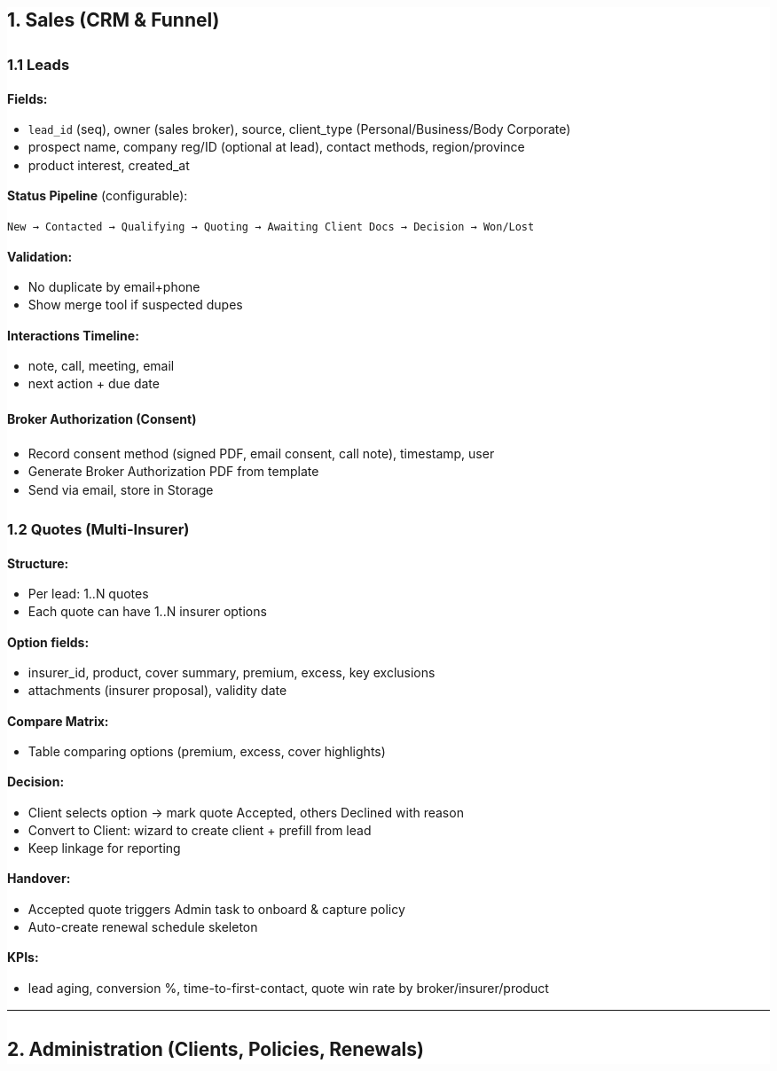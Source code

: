 ## 1. Sales (CRM & Funnel)

### 1.1 Leads

**Fields:**
- `lead_id` (seq), owner (sales broker), source, client_type (Personal/Business/Body Corporate)
- prospect name, company reg/ID (optional at lead), contact methods, region/province
- product interest, created_at

**Status Pipeline** (configurable):
```
New → Contacted → Qualifying → Quoting → Awaiting Client Docs → Decision → Won/Lost
```

**Validation:**
- No duplicate by email+phone
- Show merge tool if suspected dupes

**Interactions Timeline:**
- note, call, meeting, email
- next action + due date

#### Broker Authorization (Consent)
- Record consent method (signed PDF, email consent, call note), timestamp, user
- Generate Broker Authorization PDF from template
- Send via email, store in Storage

### 1.2 Quotes (Multi-Insurer)

**Structure:**
- Per lead: 1..N quotes
- Each quote can have 1..N insurer options

**Option fields:**
- insurer_id, product, cover summary, premium, excess, key exclusions
- attachments (insurer proposal), validity date

**Compare Matrix:**
- Table comparing options (premium, excess, cover highlights)

**Decision:**
- Client selects option → mark quote Accepted, others Declined with reason
- Convert to Client: wizard to create client + prefill from lead
- Keep linkage for reporting

**Handover:**
- Accepted quote triggers Admin task to onboard & capture policy
- Auto-create renewal schedule skeleton

**KPIs:**
- lead aging, conversion %, time-to-first-contact, quote win rate by broker/insurer/product

---

## 2. Administration (Clients, Policies, Renewals)
